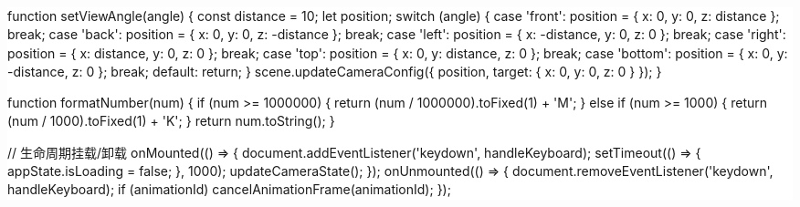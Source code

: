 function setViewAngle(angle) {
  const distance = 10;
  let position;
  switch (angle) {
    case 'front':
      position = { x: 0, y: 0, z: distance };
      break;
    case 'back':
      position = { x: 0, y: 0, z: -distance };
      break;
    case 'left':
      position = { x: -distance, y: 0, z: 0 };
      break;
    case 'right':
      position = { x: distance, y: 0, z: 0 };
      break;
    case 'top':
      position = { x: 0, y: distance, z: 0 };
      break;
    case 'bottom':
      position = { x: 0, y: -distance, z: 0 };
      break;
    default:
      return;
  }
  scene.updateCameraConfig({
    position,
    target: { x: 0, y: 0, z: 0 }
  });
}

function formatNumber(num) {
  if (num >= 1000000) {
    return (num / 1000000).toFixed(1) + 'M';
  } else if (num >= 1000) {
    return (num / 1000).toFixed(1) + 'K';
  }
  return num.toString();
}

// 生命周期挂载/卸载
onMounted(() => {
  document.addEventListener('keydown', handleKeyboard);
  setTimeout(() => {
    appState.isLoading = false;
  }, 1000);
  updateCameraState();
});
onUnmounted(() => {
  document.removeEventListener('keydown', handleKeyboard);
  if (animationId) cancelAnimationFrame(animationId);
});
